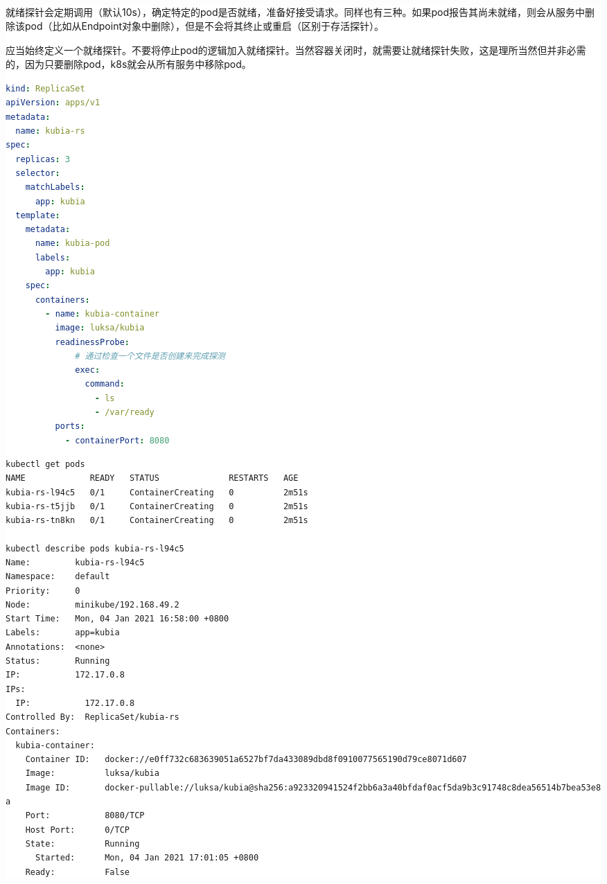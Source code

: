 就绪探针会定期调用（默认10s），确定特定的pod是否就绪，准备好接受请求。同样也有三种。如果pod报告其尚未就绪，则会从服务中删除该pod（比如从Endpoint对象中删除），但是不会将其终止或重启（区别于存活探针）。

应当始终定义一个就绪探针。不要将停止pod的逻辑加入就绪探针。当然容器关闭时，就需要让就绪探针失败，这是理所当然但并非必需的，因为只要删除pod，k8s就会从所有服务中移除pod。

```yaml
kind: ReplicaSet
apiVersion: apps/v1
metadata:
  name: kubia-rs
spec:
  replicas: 3
  selector:
    matchLabels:
      app: kubia
  template:
    metadata:
      name: kubia-pod
      labels:
        app: kubia
    spec:
      containers:
        - name: kubia-container
          image: luksa/kubia
          readinessProbe:
              # 通过检查一个文件是否创建来完成探测
              exec:
                command:
                  - ls
                  - /var/ready
          ports:
            - containerPort: 8080
```

```shell
kubectl get pods
NAME             READY   STATUS              RESTARTS   AGE
kubia-rs-l94c5   0/1     ContainerCreating   0          2m51s
kubia-rs-t5jjb   0/1     ContainerCreating   0          2m51s
kubia-rs-tn8kn   0/1     ContainerCreating   0          2m51s

kubectl describe pods kubia-rs-l94c5
Name:         kubia-rs-l94c5
Namespace:    default
Priority:     0
Node:         minikube/192.168.49.2
Start Time:   Mon, 04 Jan 2021 16:58:00 +0800
Labels:       app=kubia
Annotations:  <none>
Status:       Running
IP:           172.17.0.8
IPs:
  IP:           172.17.0.8
Controlled By:  ReplicaSet/kubia-rs
Containers:
  kubia-container:
    Container ID:   docker://e0ff732c683639051a6527bf7da433089dbd8f0910077565190d79ce8071d607
    Image:          luksa/kubia
    Image ID:       docker-pullable://luksa/kubia@sha256:a923320941524f2bb6a3a40bfdaf0acf5da9b3c91748c8dea56514b7bea53e8a
    Port:           8080/TCP
    Host Port:      0/TCP
    State:          Running
      Started:      Mon, 04 Jan 2021 17:01:05 +0800
    Ready:          False
```